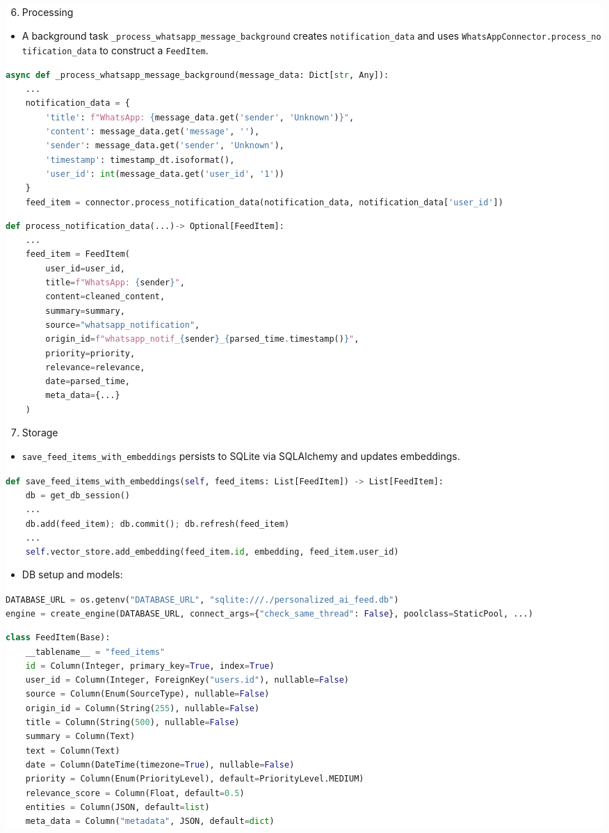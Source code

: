 6) Processing
- A background task `_process_whatsapp_message_background` creates `notification_data` and uses `WhatsAppConnector.process_notification_data` to construct a `FeedItem`.
```172:205:flutter_backend/routes/whatsapp.py
async def _process_whatsapp_message_background(message_data: Dict[str, Any]):
    ...
    notification_data = {
        'title': f"WhatsApp: {message_data.get('sender', 'Unknown')}",
        'content': message_data.get('message', ''),
        'sender': message_data.get('sender', 'Unknown'),
        'timestamp': timestamp_dt.isoformat(),
        'user_id': int(message_data.get('user_id', '1'))
    }
    feed_item = connector.process_notification_data(notification_data, notification_data['user_id'])
```
```275:339:flutter_backend/services/whatsapp_connector.py
def process_notification_data(...)-> Optional[FeedItem]:
    ...
    feed_item = FeedItem(
        user_id=user_id,
        title=f"WhatsApp: {sender}",
        content=cleaned_content,
        summary=summary,
        source="whatsapp_notification",
        origin_id=f"whatsapp_notif_{sender}_{parsed_time.timestamp()}",
        priority=priority,
        relevance=relevance,
        date=parsed_time,
        meta_data={...}
    )
```

7) Storage
- `save_feed_items_with_embeddings` persists to SQLite via SQLAlchemy and updates embeddings.
```345:388:flutter_backend/services/whatsapp_connector.py
def save_feed_items_with_embeddings(self, feed_items: List[FeedItem]) -> List[FeedItem]:
    db = get_db_session()
    ...
    db.add(feed_item); db.commit(); db.refresh(feed_item)
    ...
    self.vector_store.add_embedding(feed_item.id, embedding, feed_item.user_id)
```
- DB setup and models:
```15:26:flutter_backend/storage/db.py
DATABASE_URL = os.getenv("DATABASE_URL", "sqlite:///./personalized_ai_feed.db")
engine = create_engine(DATABASE_URL, connect_args={"check_same_thread": False}, poolclass=StaticPool, ...)
```
```73:96:flutter_backend/storage/models.py
class FeedItem(Base):
    __tablename__ = "feed_items"
    id = Column(Integer, primary_key=True, index=True)
    user_id = Column(Integer, ForeignKey("users.id"), nullable=False)
    source = Column(Enum(SourceType), nullable=False)
    origin_id = Column(String(255), nullable=False)
    title = Column(String(500), nullable=False)
    summary = Column(Text)
    text = Column(Text)
    date = Column(DateTime(timezone=True), nullable=False)
    priority = Column(Enum(PriorityLevel), default=PriorityLevel.MEDIUM)
    relevance_score = Column(Float, default=0.5)
    entities = Column(JSON, default=list)
    meta_data = Column("metadata", JSON, default=dict)
```
